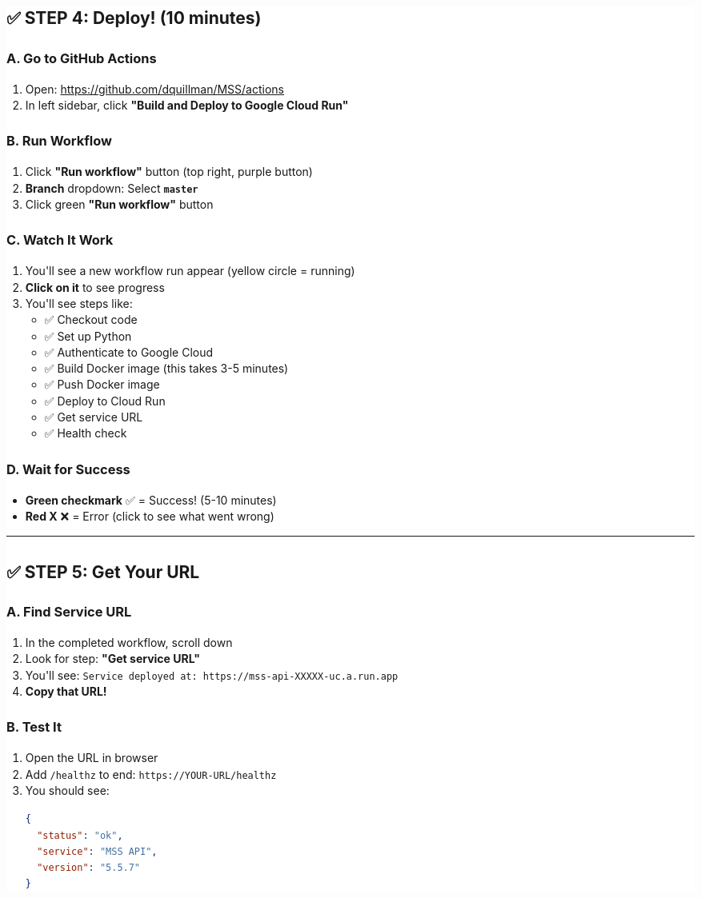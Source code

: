 
## ✅ STEP 4: Deploy! (10 minutes)

### A. Go to GitHub Actions
1. Open: https://github.com/dquillman/MSS/actions
2. In left sidebar, click **"Build and Deploy to Google Cloud Run"**

### B. Run Workflow
1. Click **"Run workflow"** button (top right, purple button)
2. **Branch** dropdown: Select **`master`**
3. Click green **"Run workflow"** button

### C. Watch It Work
1. You'll see a new workflow run appear (yellow circle = running)
2. **Click on it** to see progress
3. You'll see steps like:
   - ✅ Checkout code
   - ✅ Set up Python
   - ✅ Authenticate to Google Cloud
   - ✅ Build Docker image (this takes 3-5 minutes)
   - ✅ Push Docker image
   - ✅ Deploy to Cloud Run
   - ✅ Get service URL
   - ✅ Health check

### D. Wait for Success
- **Green checkmark** ✅ = Success! (5-10 minutes)
- **Red X** ❌ = Error (click to see what went wrong)

---

## ✅ STEP 5: Get Your URL

### A. Find Service URL
1. In the completed workflow, scroll down
2. Look for step: **"Get service URL"**
3. You'll see: `Service deployed at: https://mss-api-XXXXX-uc.a.run.app`
4. **Copy that URL!**

### B. Test It
1. Open the URL in browser
2. Add `/healthz` to end: `https://YOUR-URL/healthz`
3. You should see:
   ```json
   {
     "status": "ok",
     "service": "MSS API",
     "version": "5.5.7"
   }
   ```
